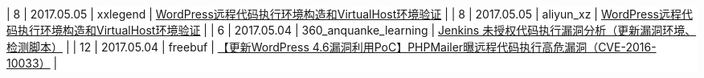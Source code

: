 | 8 | 2017.05.05 | xxlegend | [WordPress远程代码执行环境构造和VirtualHost环境验证](http://xxlegend.com/2017/05/05/WordPress远程代码执行环境构造和VirtualHost环境验证/) |
| 8 | 2017.05.05 | aliyun_xz | [WordPress远程代码执行环境构造和VirtualHost环境验证](https://xz.aliyun.com/t/174) |
| 6 | 2017.05.04 | 360_anquanke_learning | [Jenkins 未授权代码执行漏洞分析（更新漏洞环境、检测脚本）](https://www.anquanke.com/post/id/86018/) |
| 12 | 2017.05.04 | freebuf | [【更新WordPress 4.6漏洞利用PoC】PHPMailer曝远程代码执行高危漏洞（CVE-2016-10033）](http://www.freebuf.com/news/123945.html) |
